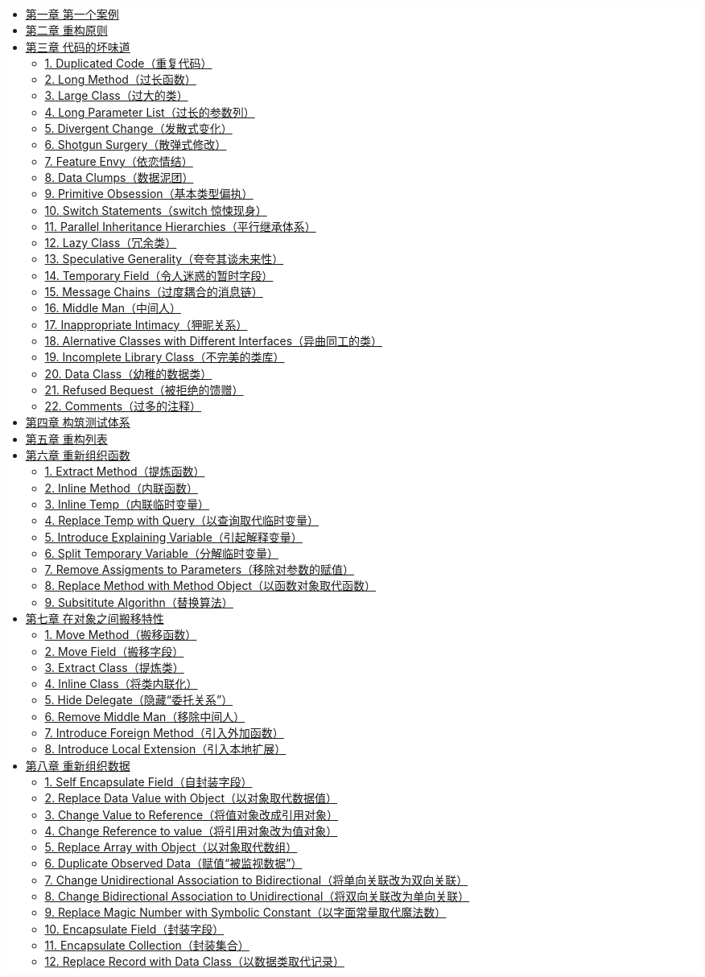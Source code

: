
* [第一章 第一个案例](#第一章-第一个案例)
* [第二章 重构原则](#第二章-重构原则)
* [第三章 代码的坏味道](#第三章-代码的坏味道)
    * [1. Duplicated Code（重复代码）](#1-duplicated-code重复代码)
    * [2. Long Method（过长函数）](#2-long-method过长函数)
    * [3. Large Class（过大的类）](#3-large-class过大的类)
    * [4. Long Parameter List（过长的参数列）](#4-long-parameter-list过长的参数列)
    * [5. Divergent Change（发散式变化）](#5-divergent-change发散式变化)
    * [6. Shotgun Surgery（散弹式修改）](#6-shotgun-surgery散弹式修改)
    * [7. Feature Envy（依恋情结）](#7-feature-envy依恋情结)
    * [8. Data Clumps（数据泥团）](#8-data-clumps数据泥团)
    * [9. Primitive Obsession（基本类型偏执）](#9-primitive-obsession基本类型偏执)
    * [10. Switch Statements（switch 惊悚现身）](#10-switch-statementsswitch-惊悚现身)
    * [11. Parallel Inheritance Hierarchies（平行继承体系）](#11-parallel-inheritance-hierarchies平行继承体系)
    * [12. Lazy Class（冗余类）](#12-lazy-class冗余类)
    * [13. Speculative Generality（夸夸其谈未来性）](#13-speculative-generality夸夸其谈未来性)
    * [14. Temporary Field（令人迷惑的暂时字段）](#14-temporary-field令人迷惑的暂时字段)
    * [15. Message Chains（过度耦合的消息链）](#15-message-chains过度耦合的消息链)
    * [16. Middle Man（中间人）](#16-middle-man中间人)
    * [17. Inappropriate Intimacy（狎昵关系）](#17-inappropriate-intimacy狎昵关系)
    * [18. Alernative Classes with Different Interfaces（异曲同工的类）](#18-alernative-classes-with-different-interfaces异曲同工的类)
    * [19. Incomplete Library Class（不完美的类库）](#19-incomplete-library-class不完美的类库)
    * [20. Data Class（幼稚的数据类）](#20-data-class幼稚的数据类)
    * [21. Refused Bequest（被拒绝的馈赠）](#21-refused-bequest被拒绝的馈赠)
    * [22. Comments（过多的注释）](#22-comments过多的注释)
* [第四章 构筑测试体系](#第四章-构筑测试体系)
* [第五章 重构列表](#第五章-重构列表)
* [第六章 重新组织函数](#第六章-重新组织函数)
    * [1. Extract Method（提炼函数）](#1-extract-method提炼函数)
    * [2. Inline Method（内联函数）](#2-inline-method内联函数)
    * [3. Inline Temp（内联临时变量）](#3-inline-temp内联临时变量)
    * [4. Replace Temp with Query（以查询取代临时变量）](#4-replace-temp-with-query以查询取代临时变量)
    * [5. Introduce Explaining Variable（引起解释变量）](#5-introduce-explaining-variable引起解释变量)
    * [6. Split Temporary Variable（分解临时变量）](#6-split-temporary-variable分解临时变量)
    * [7. Remove Assigments to Parameters（移除对参数的赋值）](#7-remove-assigments-to-parameters移除对参数的赋值)
    * [8. Replace Method with Method Object（以函数对象取代函数）](#8-replace-method-with-method-object以函数对象取代函数)
    * [9. Subsititute Algorithn（替换算法）](#9-subsititute-algorithn替换算法)
* [第七章 在对象之间搬移特性](#第七章-在对象之间搬移特性)
    * [1. Move Method（搬移函数）](#1-move-method搬移函数)
    * [2. Move Field（搬移字段）](#2-move-field搬移字段)
    * [3. Extract Class（提炼类）](#3-extract-class提炼类)
    * [4. Inline Class（将类内联化）](#4-inline-class将类内联化)
    * [5. Hide Delegate（隐藏“委托关系”）](#5-hide-delegate隐藏“委托关系”)
    * [6. Remove Middle Man（移除中间人）](#6-remove-middle-man移除中间人)
    * [7. Introduce Foreign Method（引入外加函数）](#7-introduce-foreign-method引入外加函数)
    * [8. Introduce Local Extension（引入本地扩展）](#8-introduce-local-extension引入本地扩展)
* [第八章 重新组织数据](#第八章-重新组织数据)
    * [1. Self Encapsulate Field（自封装字段）](#1-self-encapsulate-field自封装字段)
    * [2. Replace Data Value with Object（以对象取代数据值）](#2-replace-data-value-with-object以对象取代数据值)
    * [3. Change Value to Reference（将值对象改成引用对象）](#3-change-value-to-reference将值对象改成引用对象)
    * [4. Change Reference to value（将引用对象改为值对象）](#4-change-reference-to-value将引用对象改为值对象)
    * [5. Replace Array with Object（以对象取代数组）](#5-replace-array-with-object以对象取代数组)
    * [6. Duplicate Observed Data（赋值“被监视数据”）](#6-duplicate-observed-data赋值“被监视数据”)
    * [7. Change Unidirectional Association to Bidirectional（将单向关联改为双向关联）](#7-change-unidirectional-association-to-bidirectional将单向关联改为双向关联)
    * [8. Change Bidirectional Association to Unidirectional（将双向关联改为单向关联）](#8-change-bidirectional-association-to-unidirectional将双向关联改为单向关联)
    * [9. Replace Magic Number with Symbolic Constant（以字面常量取代魔法数）](#9-replace-magic-number-with-symbolic-constant以字面常量取代魔法数)
    * [10. Encapsulate Field（封装字段）](#10-encapsulate-field封装字段)
    * [11. Encapsulate Collection（封装集合）](#11-encapsulate-collection封装集合)
    * [12. Replace Record with Data Class（以数据类取代记录）](#12-replace-record-with-data-class以数据类取代记录)
